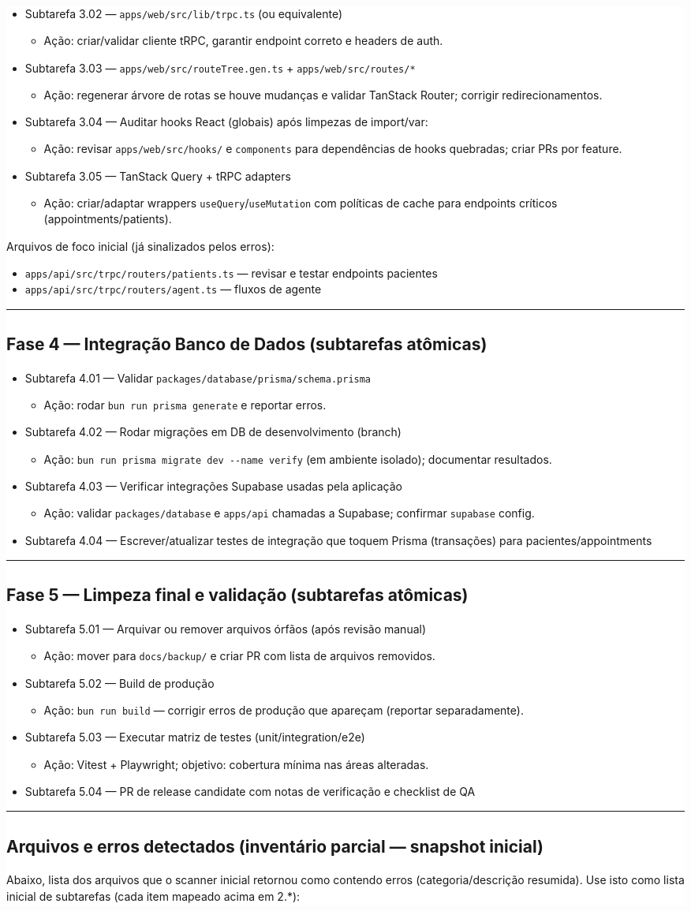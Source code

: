 - Subtarefa 3.02 — `apps/web/src/lib/trpc.ts` (ou equivalente)
  - Ação: criar/validar cliente tRPC, garantir endpoint correto e headers de auth.

- Subtarefa 3.03 — `apps/web/src/routeTree.gen.ts` + `apps/web/src/routes/*`
  - Ação: regenerar árvore de rotas se houve mudanças e validar TanStack Router; corrigir redirecionamentos.

- Subtarefa 3.04 — Auditar hooks React (globais) após limpezas de import/var:
  - Ação: revisar `apps/web/src/hooks/` e `components` para dependências de hooks quebradas; criar PRs por feature.

- Subtarefa 3.05 — TanStack Query + tRPC adapters
  - Ação: criar/adaptar wrappers `useQuery`/`useMutation` com políticas de cache para endpoints críticos (appointments/patients).

Arquivos de foco inicial (já sinalizados pelos erros):
- `apps/api/src/trpc/routers/patients.ts` — revisar e testar endpoints pacientes
- `apps/api/src/trpc/routers/agent.ts` — fluxos de agente

---

## Fase 4 — Integração Banco de Dados (subtarefas atômicas)
- Subtarefa 4.01 — Validar `packages/database/prisma/schema.prisma`
  - Ação: rodar `bun run prisma generate` e reportar erros.

- Subtarefa 4.02 — Rodar migrações em DB de desenvolvimento (branch)
  - Ação: `bun run prisma migrate dev --name verify` (em ambiente isolado); documentar resultados.

- Subtarefa 4.03 — Verificar integrações Supabase usadas pela aplicação
  - Ação: validar `packages/database` e `apps/api` chamadas a Supabase; confirmar `supabase` config.

- Subtarefa 4.04 — Escrever/atualizar testes de integração que toquem Prisma (transações) para pacientes/appointments

---

## Fase 5 — Limpeza final e validação (subtarefas atômicas)
- Subtarefa 5.01 — Arquivar ou remover arquivos órfãos (após revisão manual)
  - Ação: mover para `docs/backup/` e criar PR com lista de arquivos removidos.

- Subtarefa 5.02 — Build de produção
  - Ação: `bun run build` — corrigir erros de produção que apareçam (reportar separadamente).

- Subtarefa 5.03 — Executar matriz de testes (unit/integration/e2e)
  - Ação: Vitest + Playwright; objetivo: cobertura mínima nas áreas alteradas.

- Subtarefa 5.04 — PR de release candidate com notas de verificação e checklist de QA

---

## Arquivos e erros detectados (inventário parcial — snapshot inicial)
Abaixo, lista dos arquivos que o scanner inicial retornou como contendo erros (categoria/descrição resumida). Use isto como lista inicial de subtarefas (cada item mapeado acima em 2.*):
